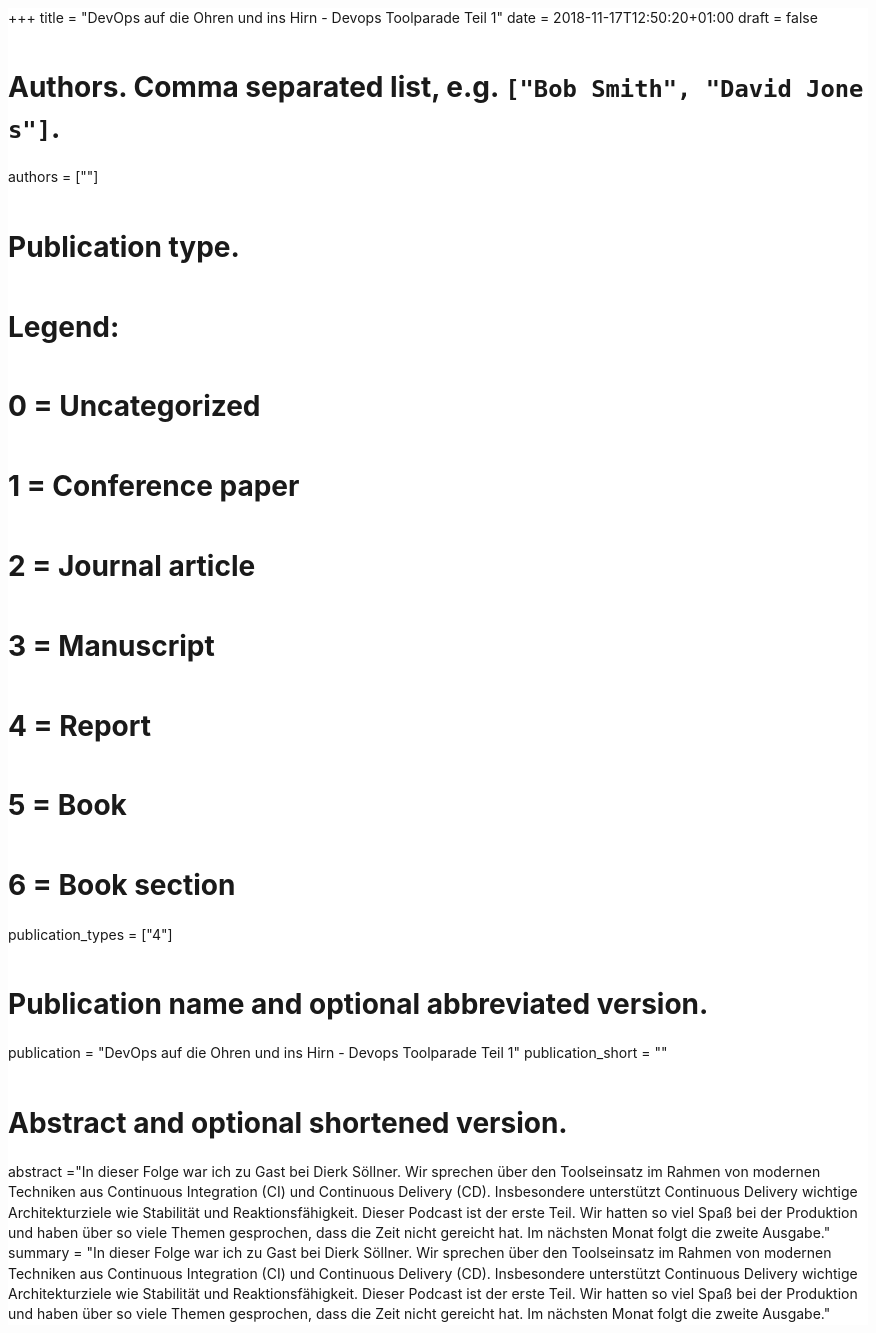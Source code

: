 +++
title = "DevOps auf die Ohren und ins Hirn - Devops Toolparade Teil 1"
date = 2018-11-17T12:50:20+01:00
draft = false

# Authors. Comma separated list, e.g. `["Bob Smith", "David Jones"]`.
authors = [""]

# Publication type.
# Legend:
# 0 = Uncategorized
# 1 = Conference paper
# 2 = Journal article
# 3 = Manuscript
# 4 = Report
# 5 = Book
# 6 = Book section
publication_types = ["4"]

# Publication name and optional abbreviated version.
publication = "DevOps auf die Ohren und ins Hirn - Devops Toolparade Teil 1"
publication_short = ""

# Abstract and optional shortened version.
abstract ="In dieser Folge war ich zu Gast bei Dierk Söllner. Wir sprechen über den Toolseinsatz im Rahmen von modernen Techniken aus Continuous Integration (CI) und Continuous Delivery (CD). Insbesondere unterstützt Continuous Delivery wichtige Architekturziele wie Stabilität und Reaktionsfähigkeit. Dieser Podcast ist der erste Teil. Wir hatten so viel Spaß bei der Produktion und haben über so viele Themen gesprochen, dass die Zeit nicht gereicht hat. Im nächsten Monat folgt die zweite Ausgabe."
summary = "In dieser Folge war ich zu Gast bei Dierk Söllner. Wir sprechen über den Toolseinsatz im Rahmen von modernen Techniken aus Continuous Integration (CI) und Continuous Delivery (CD). Insbesondere unterstützt Continuous Delivery wichtige Architekturziele wie Stabilität und Reaktionsfähigkeit. Dieser Podcast ist der erste Teil. Wir hatten so viel Spaß bei der Produktion und haben über so viele Themen gesprochen, dass die Zeit nicht gereicht hat. Im nächsten Monat folgt die zweite Ausgabe."
